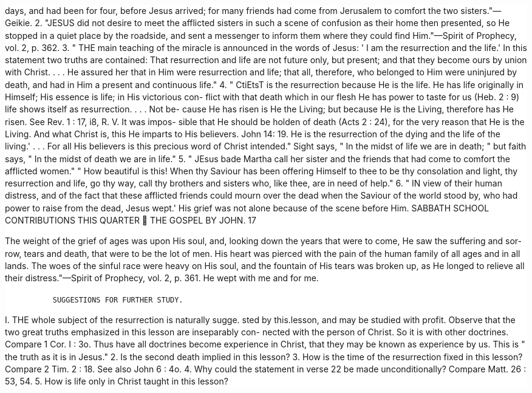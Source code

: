 days, and had been for four, before Jesus arrived; for many friends
had come from Jerusalem to comfort the two sisters."—Geikie.
   2. "JESUS did not desire to meet the afflicted sisters in such a
scene of confusion as their home then presented, so He stopped
in a quiet place by the roadside, and sent a messenger to inform
them where they could find Him."—Spirit of Prophecy, vol. 2, p.
362.
   3. " THE main teaching of the miracle is announced in the words
of Jesus: ' I am the resurrection and the life.' In this statement
two truths are contained: That resurrection and life are not future
only, but present; and that they become ours by union with Christ.
. . . He assured her that in Him were resurrection and life;
that all, therefore, who belonged to Him were uninjured by death,
and had in Him a present and continuous life."
   4. " CtiEtsT is the resurrection because He is the life. He has
life originally in Himself; His essence is life; in His victorious con-
flict with that death which in our flesh He has power to taste for
us (Heb. 2 : 9) life shows itself as resurrection. . . . Not be-
cause He has risen is He the Living; but because He is the Living,
therefore has He risen. See Rev. 1 : 17, i8, R. V. It was impos-
sible that He should be holden of death (Acts 2 : 24), for the very
reason that He is the Living. And what Christ is, this He imparts
to His believers. John 14: 19.        He is the resurrection of the
dying and the life of the living.' . . . For all His believers is
this precious word of Christ intended." Sight says, " In the midst
of life we are in death; " but faith says, " In the midst of death we
are in life."
   5. " JEsus bade Martha call her sister and the friends that had
come to comfort the afflicted women." " How beautiful is this!
When thy Saviour has been offering Himself to thee to be thy
consolation and light, thy resurrection and life, go thy way, call
thy brothers and sisters who, like thee, are in need of help."
   6. " IN view of their human distress, and of the fact that these
afflicted friends could mourn over the dead when the Saviour of
the world stood by, who had power to raise from the dead, Jesus
wept.' His grief was not alone because of the scene before Him.
        SABBATH SCHOOL CONTRIBUTIONS THIS QUARTER
                      THE GOSPEL BY JOHN.                        17

The weight of the grief of ages was upon His soul, and, looking
down the years that were to come, He saw the suffering and sor-
row, tears and death, that were to be the lot of men. His heart
was pierced with the pain of the human family of all ages and in all
lands. The woes of the sinful race were heavy on His soul, and
the fountain of His tears was broken up, as He longed to relieve
all their distress."—Spirit of Prophecy, vol. 2, p. 361. He wept
with me and for me.

               SUGGESTIONS FOR FURTHER STUDY.
  I. THE whole subject of the resurrection is naturally sugge.
                                                             sted
by this.lesson, and may be studied with profit. Observe that the
two great truths emphasized in this lesson are inseparably con-
nected with the person of Christ. So it is with other doctrines.
Compare 1 Cor. I : 3o. Thus have all doctrines become experience
in Christ, that they may be known as experience by us. This is
" the truth as it is in Jesus."
   2. Is the second death implied in this lesson?
  3. How is the time of the resurrection fixed in this lesson?
Compare 2 Tim. 2 : 18. See also John 6 : 4o.
   4. Why could the statement in verse 22 be made unconditionally?
Compare Matt. 26 : 53, 54.
   5. How is life only in Christ taught in this lesson?
